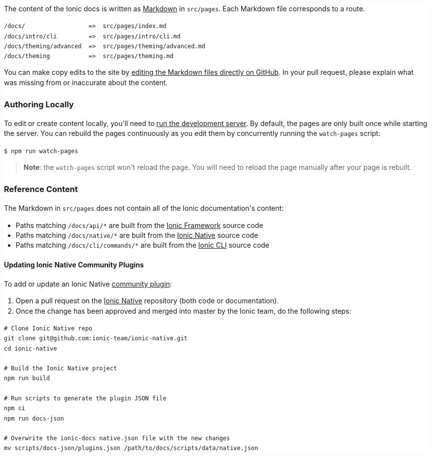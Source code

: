 The content of the Ionic docs is written as [Markdown](https://commonmark.org/) in `src/pages`. Each Markdown file corresponds to a route.

```
/docs/                  =>  src/pages/index.md
/docs/intro/cli         =>  src/pages/intro/cli.md
/docs/theming/advanced  =>  src/pages/theming/advanced.md
/docs/theming           =>  src/pages/theming.md
```

You can make copy edits to the site by [editing the Markdown files directly on GitHub](https://help.github.com/articles/editing-files-in-another-user-s-repository/). In your pull request, please explain what was missing from or inaccurate about the content.

### Authoring Locally

To edit or create content locally, you'll need to [run the development server](#development-workflow). By default, the pages are only built once while starting the server. You can rebuild the pages continuously as you edit them by concurrently running the `watch-pages` script:

```sh
$ npm run watch-pages
```

> **Note**: the `watch-pages` script won't reload the page. You will need to reload the page manually after your page is rebuilt.

### Reference Content

The Markdown in `src/pages` does not contain all of the Ionic documentation's content:

- Paths matching `/docs/api/*` are built from the [Ionic Framework](https://github.com/ionic-team/ionic) source code
- Paths matching `/docs/native/*` are built from the [Ionic Native](https://github.com/ionic-team/ionic-native) source code
- Paths matching `/docs/cli/commands/*` are built from the [Ionic CLI](https://github.com/ionic-team/ionic-cli) source code

#### Updating Ionic Native Community Plugins

To add or update an Ionic Native [community plugin](/docs/native/overview):
1) Open a pull request on the [Ionic Native](https://github.com/ionic-team/ionic-native) repository (both code or documentation).
2) Once the change has been approved and merged into master by the Ionic team, do the following steps:

```shell
# Clone Ionic Native repo
git clone git@github.com:ionic-team/ionic-native.git
cd ionic-native

# Build the Ionic Native project
npm run build

# Run scripts to generate the plugin JSON file
npm ci
npm run docs-json

# Overwrite the ionic-docs native.json file with the new changes
mv scripts/docs-json/plugins.json /path/to/docs/scripts/data/native.json
```
